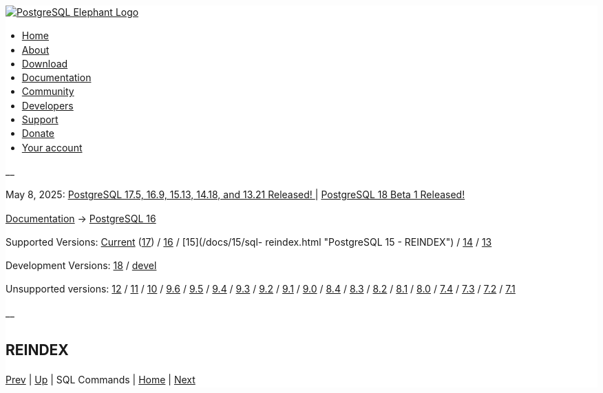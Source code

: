 [ ![PostgreSQL Elephant Logo](/media/img/about/press/elephant.png) ](/)

  * [Home](/ "Home")
  * [About](/about/ "About")
  * [Download](/download/ "Download")
  * [Documentation](/docs/ "Documentation")
  * [Community](/community/ "Community")
  * [Developers](/developer/ "Developers")
  * [Support](/support/ "Support")
  * [Donate](/about/donate/ "Donate")
  * [Your account](/account/ "Your account")

__

May 8, 2025: [ PostgreSQL 17.5, 16.9, 15.13, 14.18, and 13.21 Released! ](/about/news/postgresql-175-169-1513-1418-and-1321-released-3072/) | [ PostgreSQL 18 Beta 1 Released! ](/about/news/postgresql-18-beta-1-released-3070/)

[Documentation](/docs/ "Documentation") -> [PostgreSQL
16](/docs/16/index.html)

Supported Versions: [Current](/docs/current/sql-reindex.html "PostgreSQL 17 -
REINDEX") ([17](/docs/17/sql-reindex.html "PostgreSQL 17 - REINDEX")) /
[16](/docs/16/sql-reindex.html "PostgreSQL 16 - REINDEX") / [15](/docs/15/sql-
reindex.html "PostgreSQL 15 - REINDEX") / [14](/docs/14/sql-reindex.html
"PostgreSQL 14 - REINDEX") / [13](/docs/13/sql-reindex.html "PostgreSQL 13 -
REINDEX")

Development Versions: [18](/docs/18/sql-reindex.html "PostgreSQL 18 -
REINDEX") / [devel](/docs/devel/sql-reindex.html "PostgreSQL devel - REINDEX")

Unsupported versions: [12](/docs/12/sql-reindex.html "PostgreSQL 12 -
REINDEX") / [11](/docs/11/sql-reindex.html "PostgreSQL 11 - REINDEX") /
[10](/docs/10/sql-reindex.html "PostgreSQL 10 - REINDEX") /
[9.6](/docs/9.6/sql-reindex.html "PostgreSQL 9.6 - REINDEX") /
[9.5](/docs/9.5/sql-reindex.html "PostgreSQL 9.5 - REINDEX") /
[9.4](/docs/9.4/sql-reindex.html "PostgreSQL 9.4 - REINDEX") /
[9.3](/docs/9.3/sql-reindex.html "PostgreSQL 9.3 - REINDEX") /
[9.2](/docs/9.2/sql-reindex.html "PostgreSQL 9.2 - REINDEX") /
[9.1](/docs/9.1/sql-reindex.html "PostgreSQL 9.1 - REINDEX") /
[9.0](/docs/9.0/sql-reindex.html "PostgreSQL 9.0 - REINDEX") /
[8.4](/docs/8.4/sql-reindex.html "PostgreSQL 8.4 - REINDEX") /
[8.3](/docs/8.3/sql-reindex.html "PostgreSQL 8.3 - REINDEX") /
[8.2](/docs/8.2/sql-reindex.html "PostgreSQL 8.2 - REINDEX") /
[8.1](/docs/8.1/sql-reindex.html "PostgreSQL 8.1 - REINDEX") /
[8.0](/docs/8.0/sql-reindex.html "PostgreSQL 8.0 - REINDEX") /
[7.4](/docs/7.4/sql-reindex.html "PostgreSQL 7.4 - REINDEX") /
[7.3](/docs/7.3/sql-reindex.html "PostgreSQL 7.3 - REINDEX") /
[7.2](/docs/7.2/sql-reindex.html "PostgreSQL 7.2 - REINDEX") /
[7.1](/docs/7.1/sql-reindex.html "PostgreSQL 7.1 - REINDEX")

__

REINDEX  
---  
[Prev](sql-refreshmaterializedview.html "REFRESH MATERIALIZED VIEW")  | [Up](sql-commands.html "SQL Commands") | SQL Commands | [Home](index.html "PostgreSQL 16.9 Documentation") |  [Next](sql-release-savepoint.html "RELEASE SAVEPOINT")  
  